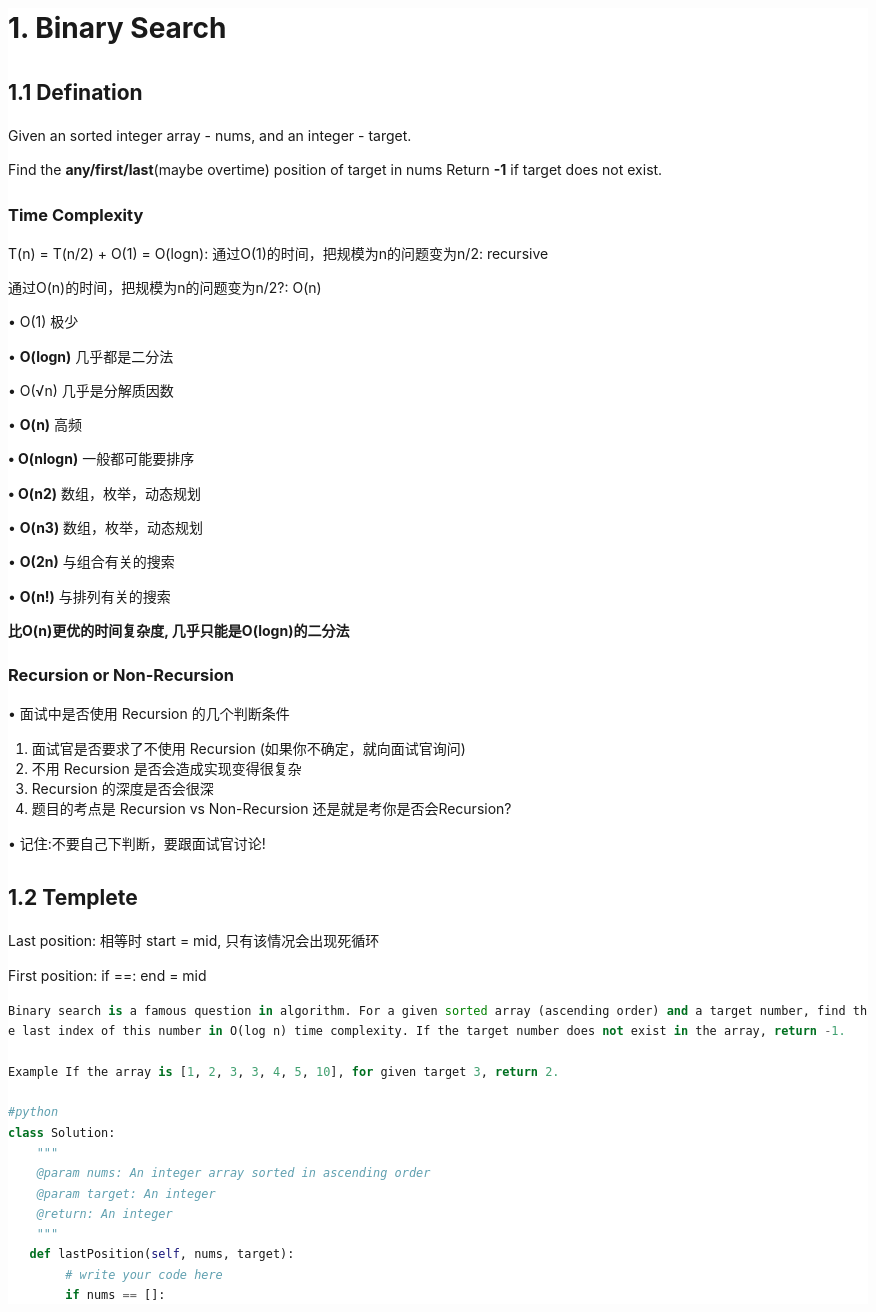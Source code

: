 # 1. Binary Search

## 1.1 Defination

Given an sorted integer array - nums, and an integer - target.

Find the **any/first/last**\(maybe overtime\) position of target in nums Return **-1** if target does not exist.

### Time Complexity

T\(n\) = T\(n/2\) + O\(1\) = O\(logn\): 通过O\(1\)的时间，把规模为n的问题变为n/2: recursive

通过O\(n\)的时间，把规模为n的问题变为n/2?: O\(n\)

• O\(1\) 极少

• **O\(logn\)** 几乎都是二分法

• O\(√n\) 几乎是分解质因数

• **O\(n\)** 高频

**• O\(nlogn\)** 一般都可能要排序

**• O\(n2\)** 数组，枚举，动态规划

• **O\(n3\)** 数组，枚举，动态规划

• **O\(2n\)** 与组合有关的搜索

• **O\(n!\)** 与排列有关的搜索

**比O\(n\)更优的时间复杂度, 几乎只能是O\(logn\)的二分法**

### Recursion or Non-Recursion

• 面试中是否使用 Recursion 的几个判断条件

1. 面试官是否要求了不使用 Recursion \(如果你不确定，就向面试官询问\)
2. 不用 Recursion 是否会造成实现变得很复杂
3. Recursion 的深度是否会很深
4. 题目的考点是 Recursion vs Non-Recursion 还是就是考你是否会Recursion?

• 记住:不要自己下判断，要跟面试官讨论!

## 1.2 Templete

Last position: 相等时 start = mid, 只有该情况会出现死循环

First position: if ==: end = mid

```python
Binary search is a famous question in algorithm. For a given sorted array (ascending order) and a target number, find the last index of this number in O(log n) time complexity. If the target number does not exist in the array, return -1. 

Example If the array is [1, 2, 3, 3, 4, 5, 10], for given target 3, return 2.

#python
class Solution:
    """
    @param nums: An integer array sorted in ascending order
    @param target: An integer
    @return: An integer
    """
   def lastPosition(self, nums, target):
        # write your code here
        if nums == []:
```